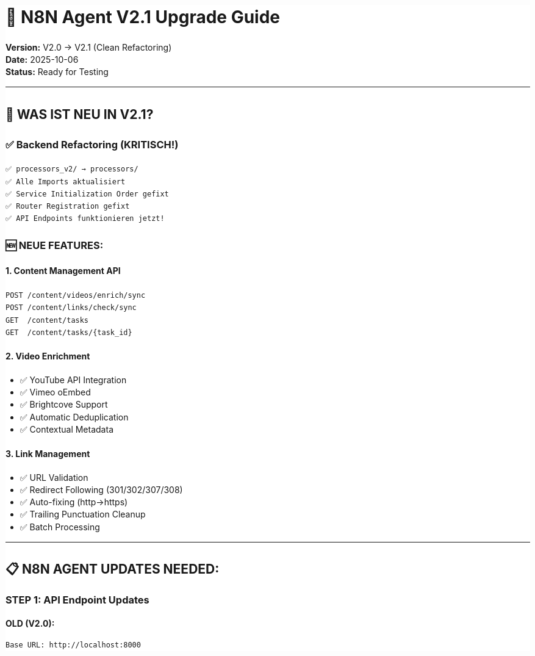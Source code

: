 # 🚀 N8N Agent V2.1 Upgrade Guide

**Version:** V2.0 → V2.1 (Clean Refactoring)  
**Date:** 2025-10-06  
**Status:** Ready for Testing

---

## 🎯 **WAS IST NEU IN V2.1?**

### **✅ Backend Refactoring (KRITISCH!)**
```
✅ processors_v2/ → processors/
✅ Alle Imports aktualisiert
✅ Service Initialization Order gefixt
✅ Router Registration gefixt
✅ API Endpoints funktionieren jetzt!
```

### **🆕 NEUE FEATURES:**

#### **1. Content Management API**
```
POST /content/videos/enrich/sync
POST /content/links/check/sync
GET  /content/tasks
GET  /content/tasks/{task_id}
```

#### **2. Video Enrichment**
- ✅ YouTube API Integration
- ✅ Vimeo oEmbed
- ✅ Brightcove Support
- ✅ Automatic Deduplication
- ✅ Contextual Metadata

#### **3. Link Management**
- ✅ URL Validation
- ✅ Redirect Following (301/302/307/308)
- ✅ Auto-fixing (http→https)
- ✅ Trailing Punctuation Cleanup
- ✅ Batch Processing

---

## 📋 **N8N AGENT UPDATES NEEDED:**

### **STEP 1: API Endpoint Updates**

**OLD (V2.0):**
```
Base URL: http://localhost:8000
```
